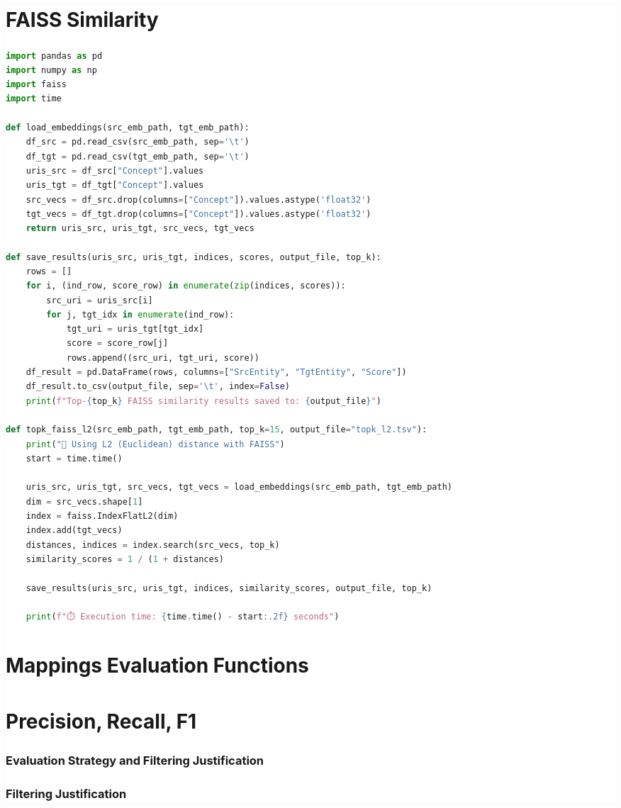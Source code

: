# **FAISS Similarity**


```python
import pandas as pd
import numpy as np
import faiss
import time

def load_embeddings(src_emb_path, tgt_emb_path):
    df_src = pd.read_csv(src_emb_path, sep='\t')
    df_tgt = pd.read_csv(tgt_emb_path, sep='\t')
    uris_src = df_src["Concept"].values
    uris_tgt = df_tgt["Concept"].values
    src_vecs = df_src.drop(columns=["Concept"]).values.astype('float32')
    tgt_vecs = df_tgt.drop(columns=["Concept"]).values.astype('float32')
    return uris_src, uris_tgt, src_vecs, tgt_vecs

def save_results(uris_src, uris_tgt, indices, scores, output_file, top_k):
    rows = []
    for i, (ind_row, score_row) in enumerate(zip(indices, scores)):
        src_uri = uris_src[i]
        for j, tgt_idx in enumerate(ind_row):
            tgt_uri = uris_tgt[tgt_idx]
            score = score_row[j]
            rows.append((src_uri, tgt_uri, score))
    df_result = pd.DataFrame(rows, columns=["SrcEntity", "TgtEntity", "Score"])
    df_result.to_csv(output_file, sep='\t', index=False)
    print(f"Top-{top_k} FAISS similarity results saved to: {output_file}")

def topk_faiss_l2(src_emb_path, tgt_emb_path, top_k=15, output_file="topk_l2.tsv"):
    print("🔹 Using L2 (Euclidean) distance with FAISS")
    start = time.time()

    uris_src, uris_tgt, src_vecs, tgt_vecs = load_embeddings(src_emb_path, tgt_emb_path)
    dim = src_vecs.shape[1]
    index = faiss.IndexFlatL2(dim)
    index.add(tgt_vecs)
    distances, indices = index.search(src_vecs, top_k)
    similarity_scores = 1 / (1 + distances)

    save_results(uris_src, uris_tgt, indices, similarity_scores, output_file, top_k)

    print(f"⏱️ Execution time: {time.time() - start:.2f} seconds")

```

# **Mappings Evaluation Functions**

# **Precision, Recall, F1**

### Evaluation Strategy and Filtering Justification

### Filtering Justification

